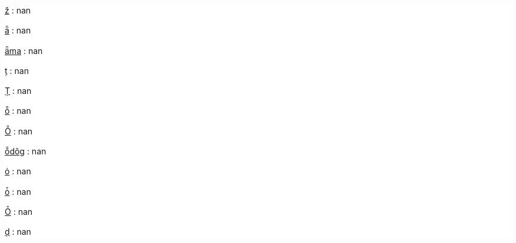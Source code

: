 [ž](https://en.wiktionary.org/wiki/?curid=190018)
: nan

[ǟ](https://en.wiktionary.org/wiki/?curid=1757014)
: nan

[ǟma](https://en.wiktionary.org/wiki/?curid=545498)
: nan

[ț](https://en.wiktionary.org/wiki/?curid=54671)
: nan

[Ț](https://en.wiktionary.org/wiki/?curid=4501424)
: nan

[ȭ](https://en.wiktionary.org/wiki/?curid=4443935)
: nan

[Ȭ](https://en.wiktionary.org/wiki/?curid=4501422)
: nan

[ȭdõg](https://en.wiktionary.org/wiki/?curid=545258)
: nan

[ȯ](https://en.wiktionary.org/wiki/?curid=1757964)
: nan

[ȱ](https://en.wiktionary.org/wiki/?curid=4443934)
: nan

[Ȱ](https://en.wiktionary.org/wiki/?curid=4501423)
: nan

[ḑ](https://en.wiktionary.org/wiki/?curid=1757930)
: nan

